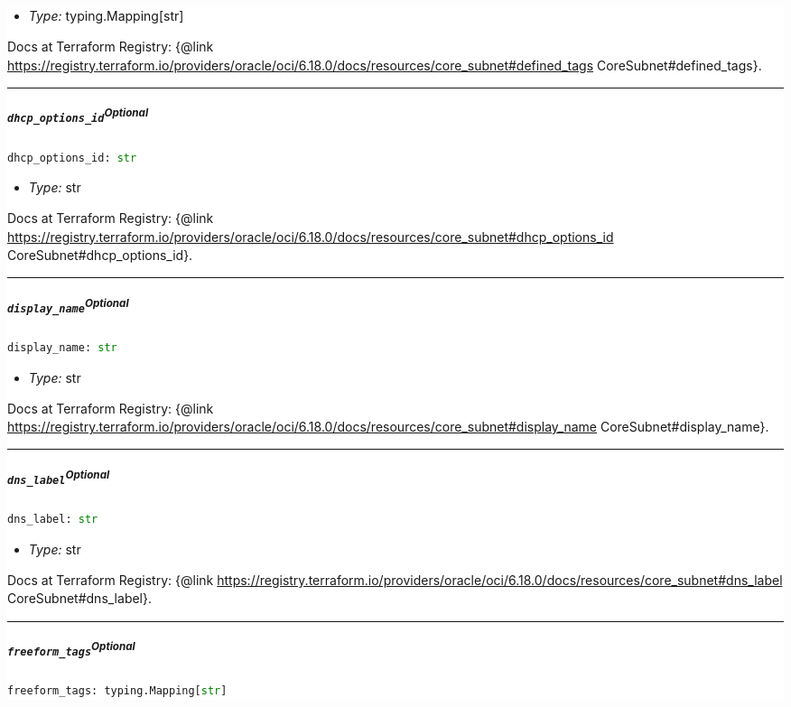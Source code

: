 - *Type:* typing.Mapping[str]

Docs at Terraform Registry: {@link https://registry.terraform.io/providers/oracle/oci/6.18.0/docs/resources/core_subnet#defined_tags CoreSubnet#defined_tags}.

---

##### `dhcp_options_id`<sup>Optional</sup> <a name="dhcp_options_id" id="rhizo-co-terraform-provider-oci.coreSubnet.CoreSubnetConfig.property.dhcpOptionsId"></a>

```python
dhcp_options_id: str
```

- *Type:* str

Docs at Terraform Registry: {@link https://registry.terraform.io/providers/oracle/oci/6.18.0/docs/resources/core_subnet#dhcp_options_id CoreSubnet#dhcp_options_id}.

---

##### `display_name`<sup>Optional</sup> <a name="display_name" id="rhizo-co-terraform-provider-oci.coreSubnet.CoreSubnetConfig.property.displayName"></a>

```python
display_name: str
```

- *Type:* str

Docs at Terraform Registry: {@link https://registry.terraform.io/providers/oracle/oci/6.18.0/docs/resources/core_subnet#display_name CoreSubnet#display_name}.

---

##### `dns_label`<sup>Optional</sup> <a name="dns_label" id="rhizo-co-terraform-provider-oci.coreSubnet.CoreSubnetConfig.property.dnsLabel"></a>

```python
dns_label: str
```

- *Type:* str

Docs at Terraform Registry: {@link https://registry.terraform.io/providers/oracle/oci/6.18.0/docs/resources/core_subnet#dns_label CoreSubnet#dns_label}.

---

##### `freeform_tags`<sup>Optional</sup> <a name="freeform_tags" id="rhizo-co-terraform-provider-oci.coreSubnet.CoreSubnetConfig.property.freeformTags"></a>

```python
freeform_tags: typing.Mapping[str]
```
